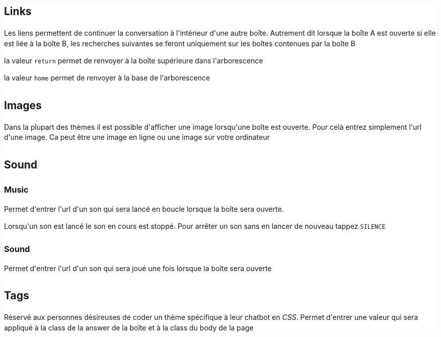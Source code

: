 ## Links

Les liens permettent de continuer la conversation à l'intérieur d'une autre boîte. Autrement dit lorsque la boîte A est ouverte si elle est liée à la boîte B, les recherches suivantes se feront uniquement sur les boîtes contenues par la boîte B

la valeur `return` permet de renvoyer à la boîte supérieure dans l'arborescence

la valeur `home` permet de renvoyer à la base de l'arborescence

## Images

Dans la plupart des thèmes il est possible d'afficher une image lorsqu'une boîte est ouverte. Pour celà entrez simplement l'url d'une image. Ca peut être une image en ligne ou une image sur votre ordinateur

## Sound

### Music

Permet d'entrer l'url d'un son qui sera lancé en boucle lorsque la boîte sera ouverte.

Lorsqu'un son est lancé le son en cours est stoppé. Pour arrêter un son sans en lancer de nouveau tappez `SILENCE`

### Sound

Permet d'entrer l'url d'un son qui sera joué une fois lorsque la boîte sera ouverte

## Tags

Réservé aux personnes désireuses de coder un thème spécifique à leur chatbot en _CSS_. Permet d'entrer une valeur qui sera appliqué à la class de la answer de la boîte et à la class du body de la page
